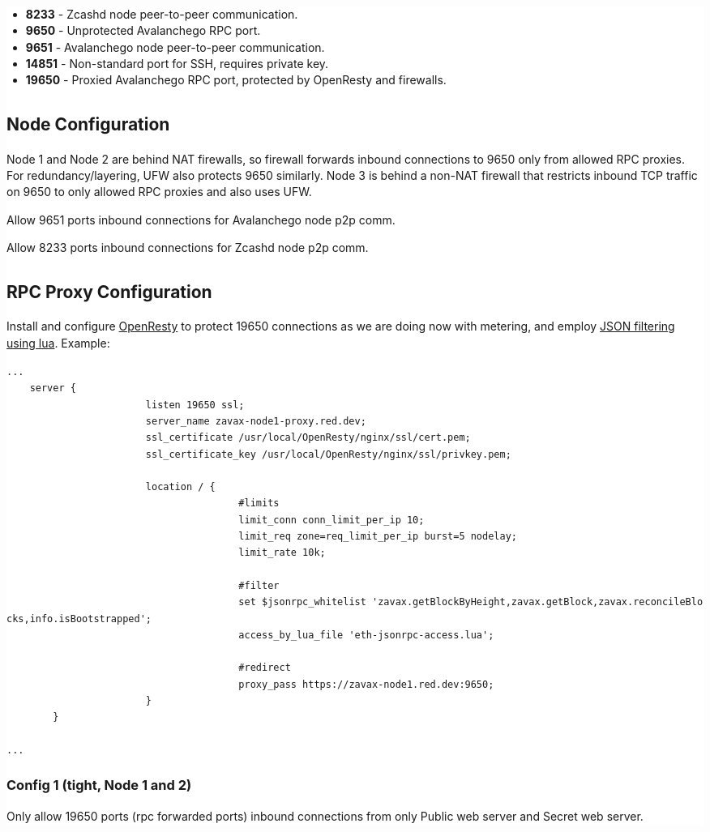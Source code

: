- **8233** - Zcashd node peer-to-peer communication.
- **9650** - Unprotected Avalanchego RPC port.
- **9651** - Avalanchego node peer-to-peer communication.
- **14851** - Non-standard port for SSH, requires private key.
- **19650** - Proxied Avalanchego RPC port, protected by OpenResty and firewalls.
## Node Configuration
Node 1 and Node 2 are behind NAT firewalls, so firewall forwards inbound connections to 9650 only from allowed RPC proxies. For redundancy/layering, UFW also protects 9650 similarly. Node 3 is behind a non-NAT firewall that restricts inbound TCP traffic on 9650 to only allowed RPC proxies and also uses UFW.

Allow 9651 ports inbound connections for Avalanchego node p2p comm.

Allow 8233 ports inbound connections for Zcashd node p2p comm.

## RPC Proxy Configuration
Install and configure [OpenResty](https://OpenResty.org/en/) to protect 19650 connections as we are doing now with metering, and employ [JSON filtering using lua](https://github.com/adetante/ethereum-nginx-proxy). Example:

```
...
    server {
                        listen 19650 ssl;
                        server_name zavax-node1-proxy.red.dev;
                        ssl_certificate /usr/local/OpenResty/nginx/ssl/cert.pem;
                        ssl_certificate_key /usr/local/OpenResty/nginx/ssl/privkey.pem;

                        location / {
                                        #limits
                                        limit_conn conn_limit_per_ip 10;
                                        limit_req zone=req_limit_per_ip burst=5 nodelay;
                                        limit_rate 10k;

                                        #filter
                                        set $jsonrpc_whitelist 'zavax.getBlockByHeight,zavax.getBlock,zavax.reconcileBlocks,info.isBootstrapped';
                                        access_by_lua_file 'eth-jsonrpc-access.lua';

                                        #redirect
                                        proxy_pass https://zavax-node1.red.dev:9650;
                        }
        }

...
```


### Config 1 (tight, Node 1 and 2)
Only allow 19650 ports (rpc forwarded ports) inbound connections from only Public web server and Secret web server.
